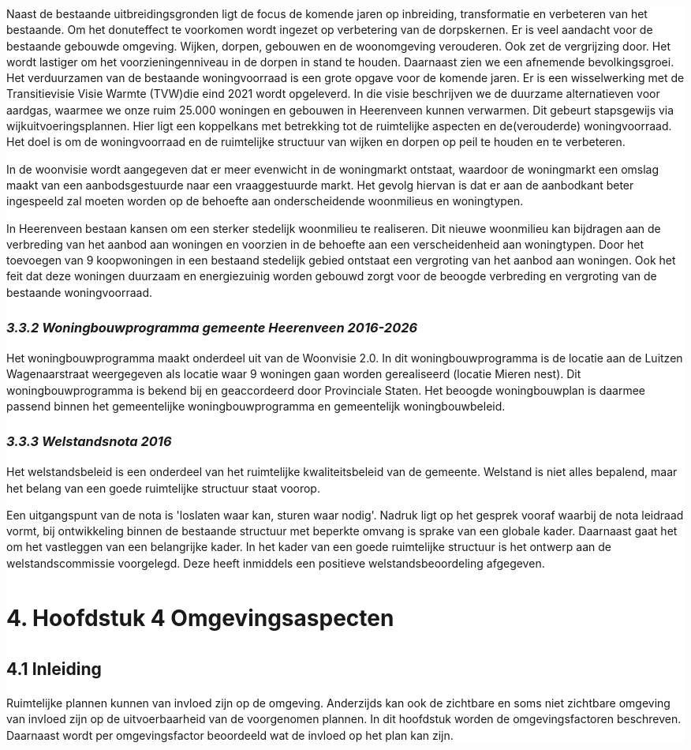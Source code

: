 Naast de bestaande uitbreidingsgronden ligt de focus de komende jaren op inbreiding, transformatie en verbeteren van het bestaande. Om het donuteffect te voorkomen wordt ingezet op verbetering van de dorpskernen. Er is veel aandacht voor de bestaande gebouwde omgeving. Wijken, dorpen, gebouwen en de woonomgeving verouderen. Ook zet de vergrijzing door. Het wordt lastiger om het voorzieningenniveau in de dorpen in stand te houden. Daarnaast zien we een afnemende bevolkingsgroei. Het verduurzamen van de bestaande woningvoorraad is een grote opgave voor de komende jaren. Er is een wisselwerking met de Transitievisie Visie Warmte (TVW)die eind 2021 wordt opgeleverd. In die visie beschrijven we de duurzame alternatieven voor aardgas, waarmee we onze ruim 25.000 woningen en gebouwen in Heerenveen kunnen verwarmen. Dit gebeurt stapsgewijs via wijkuitvoeringsplannen. Hier ligt een koppelkans met betrekking tot de ruimtelijke aspecten en de(verouderde) woningvoorraad. Het doel is om de woningvoorraad en de ruimtelijke structuur van wijken en dorpen op peil te houden en te verbeteren.

In de woonvisie wordt aangegeven dat er meer evenwicht in de woningmarkt ontstaat, waardoor de woningmarkt een omslag maakt van een aanbodsgestuurde naar een vraaggestuurde markt. Het gevolg hiervan is dat er aan de aanbodkant beter ingespeeld zal moeten worden op de behoefte aan onderscheidende woonmilieus en woningtypen.

In Heerenveen bestaan kansen om een sterker stedelijk woonmilieu te realiseren. Dit nieuwe woonmilieu kan bijdragen aan de verbreding van het aanbod aan woningen en voorzien in de behoefte aan een verscheidenheid aan woningtypen. Door het toevoegen van 9 koopwoningen in een bestaand stedelijk gebied ontstaat een vergroting van het aanbod aan woningen. Ook het feit dat deze woningen duurzaam en energiezuinig worden gebouwd zorgt voor de beoogde verbreding en vergroting van de bestaande woningvoorraad.

### <span id="page-11-0"></span>*3.3.2 Woningbouwprogramma gemeente Heerenveen 2016-2026*

Het woningbouwprogramma maakt onderdeel uit van de Woonvisie 2.0. In dit woningbouwprogramma is de locatie aan de Luitzen Wagenaarstraat weergegeven als locatie waar 9 woningen gaan worden gerealiseerd (locatie Mieren nest). Dit woningbouwprogramma is bekend bij en geaccordeerd door Provinciale Staten. Het beoogde woningbouwplan is daarmee passend binnen het gemeentelijke woningbouwprogramma en gemeentelijk woningbouwbeleid.

### <span id="page-11-1"></span>*3.3.3 Welstandsnota 2016*

Het welstandsbeleid is een onderdeel van het ruimtelijke kwaliteitsbeleid van de gemeente. Welstand is niet alles bepalend, maar het belang van een goede ruimtelijke structuur staat voorop.

Een uitgangspunt van de nota is 'loslaten waar kan, sturen waar nodig'. Nadruk ligt op het gesprek vooraf waarbij de nota leidraad vormt, bij ontwikkeling binnen de bestaande structuur met beperkte omvang is sprake van een globale kader. Daarnaast gaat het om het vastleggen van een belangrijke kader. In het kader van een goede ruimtelijke structuur is het ontwerp aan de welstandscommissie voorgelegd. Deze heeft inmiddels een positieve welstandsbeoordeling afgegeven.

# <span id="page-12-0"></span>**4. Hoofdstuk 4 Omgevingsaspecten**

## <span id="page-12-1"></span>**4.1 Inleiding**

Ruimtelijke plannen kunnen van invloed zijn op de omgeving. Anderzijds kan ook de zichtbare en soms niet zichtbare omgeving van invloed zijn op de uitvoerbaarheid van de voorgenomen plannen. In dit hoofdstuk worden de omgevingsfactoren beschreven. Daarnaast wordt per omgevingsfactor beoordeeld wat de invloed op het plan kan zijn.
